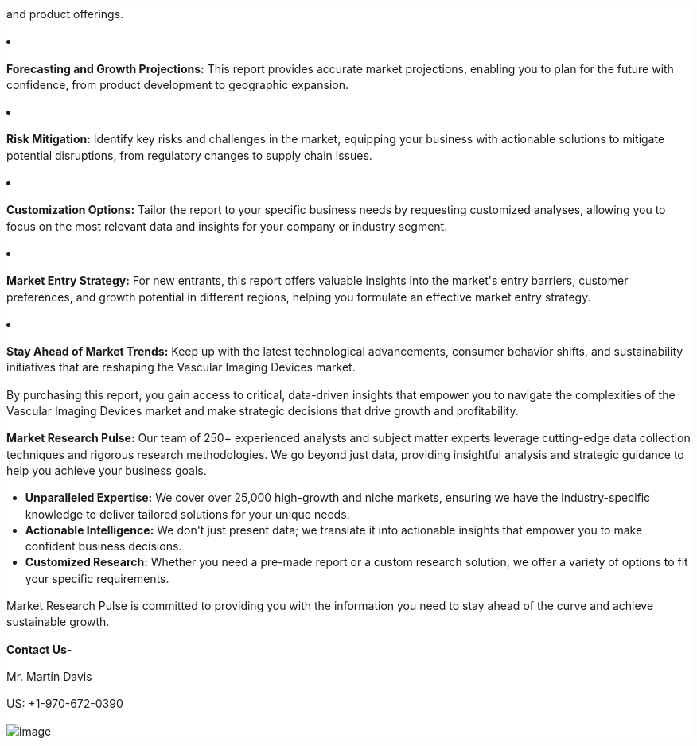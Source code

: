 and product offerings.</p></li><li><p><strong>Forecasting and Growth Projections:</strong> This report provides accurate market projections, enabling you to plan for the future with confidence, from product development to geographic expansion.</p></li><li><p><strong>Risk Mitigation:</strong> Identify key risks and challenges in the market, equipping your business with actionable solutions to mitigate potential disruptions, from regulatory changes to supply chain issues.</p></li><li><p><strong>Customization Options:</strong> Tailor the report to your specific business needs by requesting customized analyses, allowing you to focus on the most relevant data and insights for your company or industry segment.</p></li><li><p><strong>Market Entry Strategy:</strong> For new entrants, this report offers valuable insights into the market's entry barriers, customer preferences, and growth potential in different regions, helping you formulate an effective market entry strategy.</p></li><li><p><strong>Stay Ahead of Market Trends:</strong> Keep up with the latest technological advancements, consumer behavior shifts, and sustainability initiatives that are reshaping the Vascular Imaging Devices market.</p></li></ol><p>By purchasing this report, you gain access to critical, data-driven insights that empower you to navigate the complexities of the Vascular Imaging Devices market and make strategic decisions that drive growth and profitability.</p><p><strong>Market Research Pulse:</strong>&nbsp;Our team of 250+ experienced analysts and subject matter experts leverage cutting-edge data collection techniques and rigorous research methodologies. We go beyond just data, providing insightful analysis and strategic guidance to help you achieve your business goals.</p><ul><li><strong>Unparalleled Expertise:</strong>&nbsp;We cover over 25,000 high-growth and niche markets, ensuring we have the industry-specific knowledge to deliver tailored solutions for your unique needs.</li><li><strong>Actionable Intelligence:</strong>&nbsp;We don't just present data; we translate it into actionable insights that empower you to make confident business decisions.</li><li><strong>Customized Research:</strong>&nbsp;Whether you need a pre-made report or a custom research solution, we offer a variety of options to fit your specific requirements.</li></ul><p>Market Research Pulse is committed to providing you with the information you need to stay ahead of the curve and achieve sustainable growth.</p><p><strong>Contact Us-</strong></p><p>Mr. Martin Davis</p><p>US: +1-970-672-0390</p>
![image](https://github.com/user-attachments/assets/f6024c6a-a611-460d-9b57-ea9db9c9969c)
